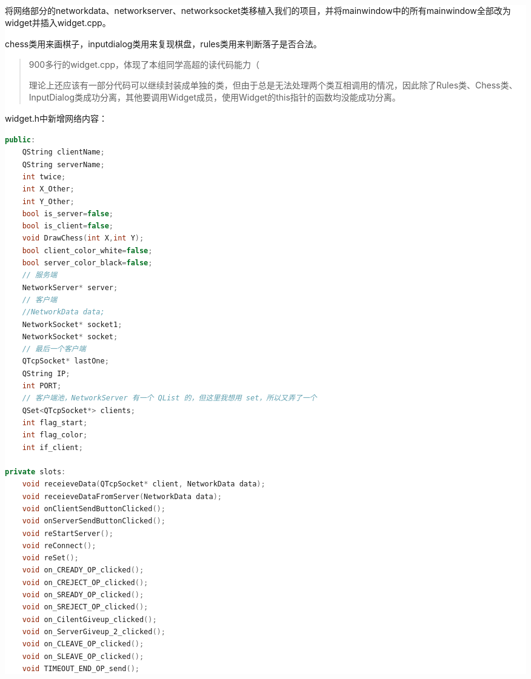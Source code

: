 将网络部分的networkdata、networkserver、networksocket类移植入我们的项目，并将mainwindow中的所有mainwindow全部改为widget并插入widget.cpp。

chess类用来画棋子，inputdialog类用来复现棋盘，rules类用来判断落子是否合法。

> 900多行的widget.cpp，体现了本组同学高超的读代码能力（
>
> 理论上还应该有一部分代码可以继续封装成单独的类，但由于总是无法处理两个类互相调用的情况，因此除了Rules类、Chess类、InputDialog类成功分离，其他要调用Widget成员，使用Widget的this指针的函数均没能成功分离。

widget.h中新增网络内容：

```cpp
public:
    QString clientName;
    QString serverName;
    int twice;
    int X_Other;
    int Y_Other;
    bool is_server=false;
    bool is_client=false;
    void DrawChess(int X,int Y);
    bool client_color_white=false;
    bool server_color_black=false;
    // 服务端
    NetworkServer* server;
    // 客户端
    //NetworkData data;
    NetworkSocket* socket1;
    NetworkSocket* socket;
    // 最后一个客户端
    QTcpSocket* lastOne;
    QString IP;
    int PORT;
    // 客户端池，NetworkServer 有一个 QList 的，但这里我想用 set，所以又弄了一个
    QSet<QTcpSocket*> clients;
    int flag_start;
    int flag_color;
    int if_client;

private slots:
    void receieveData(QTcpSocket* client, NetworkData data);
    void receieveDataFromServer(NetworkData data);
    void onClientSendButtonClicked();
    void onServerSendButtonClicked();
    void reStartServer();
    void reConnect();
    void reSet();
    void on_CREADY_OP_clicked();
    void on_CREJECT_OP_clicked();
    void on_SREADY_OP_clicked();
    void on_SREJECT_OP_clicked();
    void on_CilentGiveup_clicked();
    void on_ServerGiveup_2_clicked();
    void on_CLEAVE_OP_clicked();
    void on_SLEAVE_OP_clicked();
    void TIMEOUT_END_OP_send();
```
